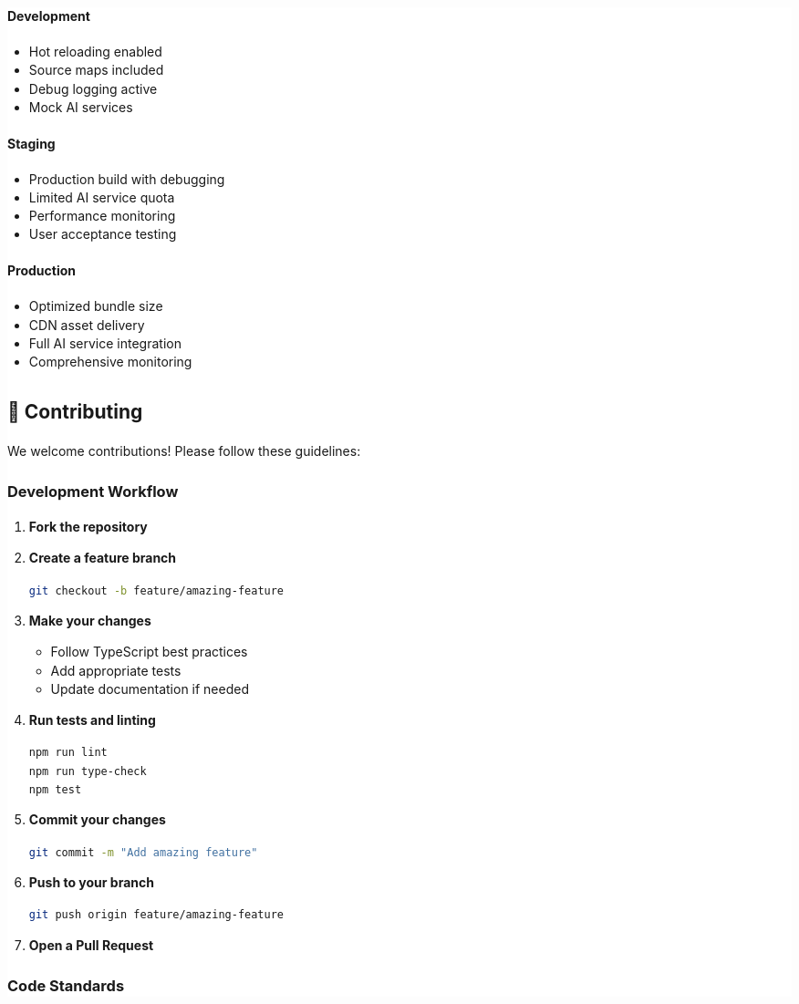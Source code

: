 #### Development
- Hot reloading enabled
- Source maps included
- Debug logging active
- Mock AI services

#### Staging
- Production build with debugging
- Limited AI service quota
- Performance monitoring
- User acceptance testing

#### Production
- Optimized bundle size
- CDN asset delivery
- Full AI service integration
- Comprehensive monitoring

## 🤝 Contributing

We welcome contributions! Please follow these guidelines:

### Development Workflow

1. **Fork the repository**
2. **Create a feature branch**
   ```bash
   git checkout -b feature/amazing-feature
   ```

3. **Make your changes**
   - Follow TypeScript best practices
   - Add appropriate tests
   - Update documentation if needed

4. **Run tests and linting**
   ```bash
   npm run lint
   npm run type-check
   npm test
   ```

5. **Commit your changes**
   ```bash
   git commit -m "Add amazing feature"
   ```

6. **Push to your branch**
   ```bash
   git push origin feature/amazing-feature
   ```

7. **Open a Pull Request**

### Code Standards
